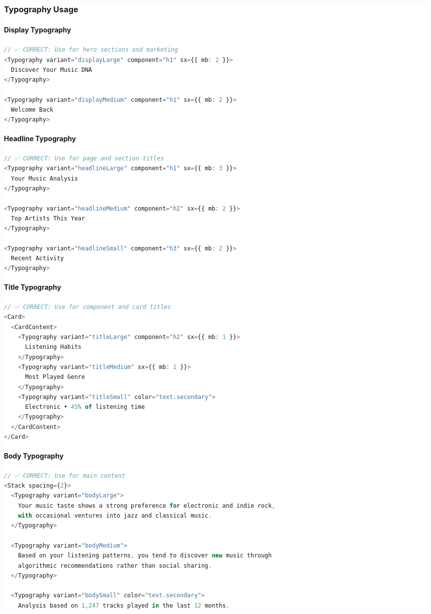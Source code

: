 ### Typography Usage

#### Display Typography
```typescript
// ✅ CORRECT: Use for hero sections and marketing
<Typography variant="displayLarge" component="h1" sx={{ mb: 2 }}>
  Discover Your Music DNA
</Typography>

<Typography variant="displayMedium" component="h1" sx={{ mb: 2 }}>
  Welcome Back
</Typography>
```

#### Headline Typography
```typescript
// ✅ CORRECT: Use for page and section titles
<Typography variant="headlineLarge" component="h1" sx={{ mb: 3 }}>
  Your Music Analysis
</Typography>

<Typography variant="headlineMedium" component="h2" sx={{ mb: 2 }}>
  Top Artists This Year
</Typography>

<Typography variant="headlineSmall" component="h3" sx={{ mb: 2 }}>
  Recent Activity
</Typography>
```

#### Title Typography
```typescript
// ✅ CORRECT: Use for component and card titles
<Card>
  <CardContent>
    <Typography variant="titleLarge" component="h2" sx={{ mb: 1 }}>
      Listening Habits
    </Typography>
    <Typography variant="titleMedium" sx={{ mb: 1 }}>
      Most Played Genre
    </Typography>
    <Typography variant="titleSmall" color="text.secondary">
      Electronic • 45% of listening time
    </Typography>
  </CardContent>
</Card>
```

#### Body Typography
```typescript
// ✅ CORRECT: Use for main content
<Stack spacing={2}>
  <Typography variant="bodyLarge">
    Your music taste shows a strong preference for electronic and indie rock,
    with occasional ventures into jazz and classical music.
  </Typography>

  <Typography variant="bodyMedium">
    Based on your listening patterns, you tend to discover new music through
    algorithmic recommendations rather than social sharing.
  </Typography>

  <Typography variant="bodySmall" color="text.secondary">
    Analysis based on 1,247 tracks played in the last 12 months.
```